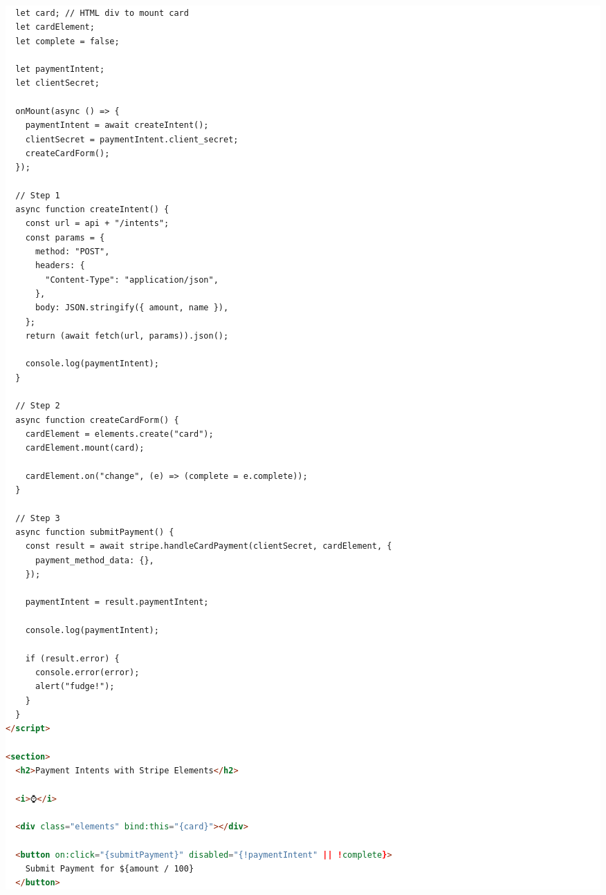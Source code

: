 ```html
  let card; // HTML div to mount card
  let cardElement;
  let complete = false;

  let paymentIntent;
  let clientSecret;

  onMount(async () => {
    paymentIntent = await createIntent();
    clientSecret = paymentIntent.client_secret;
    createCardForm();
  });

  // Step 1
  async function createIntent() {
    const url = api + "/intents";
    const params = {
      method: "POST",
      headers: {
        "Content-Type": "application/json",
      },
      body: JSON.stringify({ amount, name }),
    };
    return (await fetch(url, params)).json();

    console.log(paymentIntent);
  }

  // Step 2
  async function createCardForm() {
    cardElement = elements.create("card");
    cardElement.mount(card);

    cardElement.on("change", (e) => (complete = e.complete));
  }

  // Step 3
  async function submitPayment() {
    const result = await stripe.handleCardPayment(clientSecret, cardElement, {
      payment_method_data: {},
    });

    paymentIntent = result.paymentIntent;

    console.log(paymentIntent);

    if (result.error) {
      console.error(error);
      alert("fudge!");
    }
  }
</script>

<section>
  <h2>Payment Intents with Stripe Elements</h2>

  <i>⌚</i>

  <div class="elements" bind:this="{card}"></div>

  <button on:click="{submitPayment}" disabled="{!paymentIntent" || !complete}>
    Submit Payment for ${amount / 100}
  </button>
```